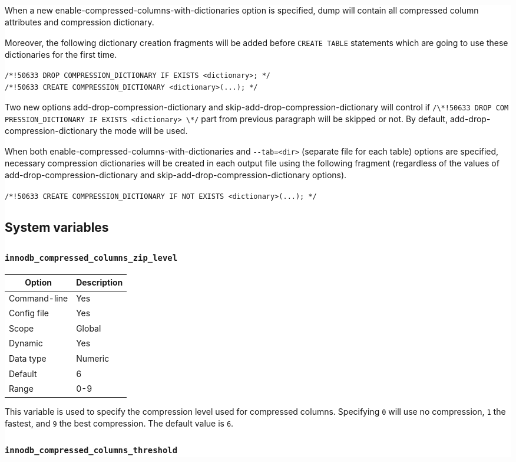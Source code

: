 When a new enable-compressed-columns-with-dictionaries option is
specified, dump will contain all compressed column attributes and compression
dictionary.

Moreover, the following dictionary creation fragments will be added before
`CREATE TABLE` statements which are going to use these dictionaries for the
first time.

```text
/*!50633 DROP COMPRESSION_DICTIONARY IF EXISTS <dictionary>; */
/*!50633 CREATE COMPRESSION_DICTIONARY <dictionary>(...); */
```

Two new options add-drop-compression-dictionary and
skip-add-drop-compression-dictionary will control if `/\*!50633 DROP
COMPRESSION_DICTIONARY IF EXISTS <dictionary> \*/` part from previous paragraph
will be skipped or not. By default, add-drop-compression-dictionary
the mode will be used.

When both enable-compressed-columns-with-dictionaries and
`--tab=<dir>` (separate file for each table) options are specified, necessary
compression dictionaries will be created in each output file using the
following fragment (regardless of the values of
add-drop-compression-dictionary and
skip-add-drop-compression-dictionary options).

```text
/*!50633 CREATE COMPRESSION_DICTIONARY IF NOT EXISTS <dictionary>(...); */
```

## System variables

### `innodb_compressed_columns_zip_level`

| Option       | Description |
|--------------|-------------|
| Command-line | Yes         |
| Config file  | Yes         |
| Scope        | Global      |
| Dynamic      | Yes         |
| Data type    | Numeric     |
| Default      | 6           |
| Range        | 0-9         |

This variable is used to specify the compression level used for compressed
columns. Specifying `0` will use no compression, `1` the fastest, and `9`
the best compression. The default value is `6`.

### `innodb_compressed_columns_threshold`
